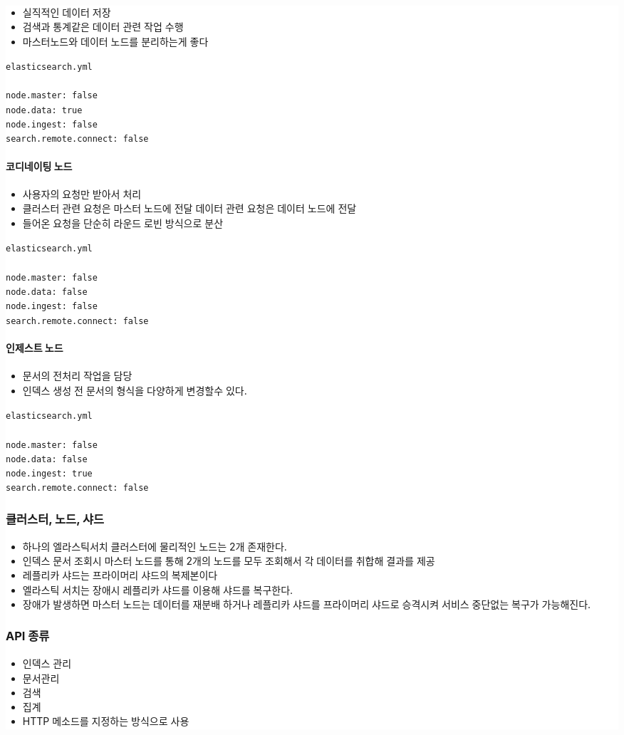 * 실직적인 데이터 저장
* 검색과 통계같은 데이터 관련 작업 수행
* 마스터노드와 데이터 노드를 분리하는게 좋다
```
elasticsearch.yml

node.master: false
node.data: true
node.ingest: false
search.remote.connect: false
```

#### 코디네이팅 노드

* 사용자의 요청만 받아서 처리
* 클러스터 관련 요청은 마스터 노드에 전달 데이터 관련 요청은 데이터 노드에 전달
* 들어온 요청을 단순히 라운드 로빈 방식으로 분산
```
elasticsearch.yml

node.master: false
node.data: false
node.ingest: false
search.remote.connect: false
```

#### 인제스트 노드

* 문서의 전처리 작업을 담당
* 인덱스 생성 전 문서의 형식을 다양하게 변경할수 있다.
```
elasticsearch.yml

node.master: false
node.data: false
node.ingest: true
search.remote.connect: false
```

### 클러스터, 노드, 샤드

* 하나의 엘라스틱서치 클러스터에 물리적인 노드는 2개 존재한다.
* 인덱스 문서 조회시 마스터 노드를 통해 2개의 노드를 모두 조회해서 각 데이터를 취합해 결과를 제공
* 레플리카 샤드는 프라이머리 샤드의 복제본이다
* 엘라스틱 서치는 장애시 레플리카 샤드를 이용해 샤드를 복구한다.
* 장애가 발생하면 마스터 노드는 데이터를 재분배 하거나 레플리카 샤드를 프라이머리 샤드로 승격시켜 서비스 중단없는 복구가 가능해진다.

### API 종류

* 인덱스 관리
* 문서관리
* 검색
* 집계
* HTTP 메소드를 지정하는 방식으로 사용
